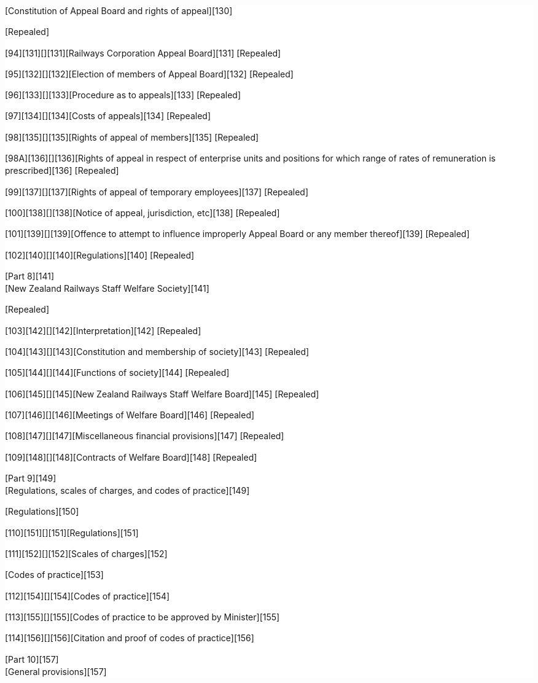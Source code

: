 [Constitution of Appeal Board and rights of appeal][130]

\[Repealed\]

[94][131][][131][Railways Corporation Appeal Board][131] \[Repealed\]

[95][132][][132][Election of members of Appeal Board][132] \[Repealed\]

[96][133][][133][Procedure as to appeals][133] \[Repealed\]

[97][134][][134][Costs of appeals][134] \[Repealed\]

[98][135][][135][Rights of appeal of members][135] \[Repealed\]

[98A][136][][136][Rights of appeal in respect of enterprise units and positions for which range of rates of remuneration is prescribed][136] \[Repealed\]

[99][137][][137][Rights of appeal of temporary employees][137] \[Repealed\]

[100][138][][138][Notice of appeal, jurisdiction, etc][138] \[Repealed\]

[101][139][][139][Offence to attempt to influence improperly Appeal Board or any member thereof][139] \[Repealed\]

[102][140][][140][Regulations][140] \[Repealed\]

[Part 8][141]  
[New Zealand Railways Staff Welfare Society][141]

\[Repealed\]

[103][142][][142][Interpretation][142] \[Repealed\]

[104][143][][143][Constitution and membership of society][143] \[Repealed\]

[105][144][][144][Functions of society][144] \[Repealed\]

[106][145][][145][New Zealand Railways Staff Welfare Board][145] \[Repealed\]

[107][146][][146][Meetings of Welfare Board][146] \[Repealed\]

[108][147][][147][Miscellaneous financial provisions][147] \[Repealed\]

[109][148][][148][Contracts of Welfare Board][148] \[Repealed\]

[Part 9][149]  
[Regulations, scales of charges, and codes of practice][149]

[Regulations][150]

[110][151][][151][Regulations][151]

[111][152][][152][Scales of charges][152]

[Codes of practice][153]

[112][154][][154][Codes of practice][154]

[113][155][][155][Codes of practice to be approved by Minister][155]

[114][156][][156][Citation and proof of codes of practice][156]

[Part 10][157]  
[General provisions][157]
